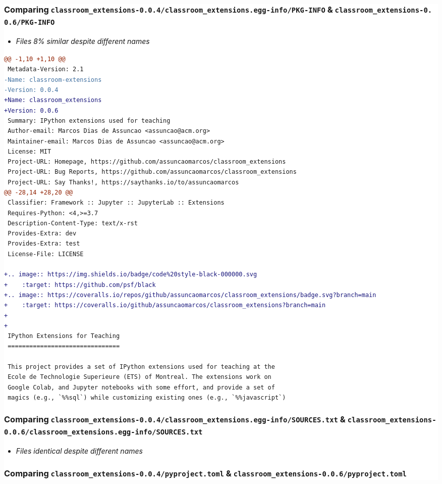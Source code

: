 ### Comparing `classroom_extensions-0.0.4/classroom_extensions.egg-info/PKG-INFO` & `classroom_extensions-0.0.6/PKG-INFO`

 * *Files 8% similar despite different names*

```diff
@@ -1,10 +1,10 @@
 Metadata-Version: 2.1
-Name: classroom-extensions
-Version: 0.0.4
+Name: classroom_extensions
+Version: 0.0.6
 Summary: IPython extensions used for teaching
 Author-email: Marcos Dias de Assuncao <assuncao@acm.org>
 Maintainer-email: Marcos Dias de Assuncao <assuncao@acm.org>
 License: MIT
 Project-URL: Homepage, https://github.com/assuncaomarcos/classroom_extensions
 Project-URL: Bug Reports, https://github.com/assuncaomarcos/classroom_extensions
 Project-URL: Say Thanks!, https://saythanks.io/to/assuncaomarcos
@@ -28,14 +28,20 @@
 Classifier: Framework :: Jupyter :: JupyterLab :: Extensions
 Requires-Python: <4,>=3.7
 Description-Content-Type: text/x-rst
 Provides-Extra: dev
 Provides-Extra: test
 License-File: LICENSE
 
+.. image:: https://img.shields.io/badge/code%20style-black-000000.svg
+    :target: https://github.com/psf/black
+.. image:: https://coveralls.io/repos/github/assuncaomarcos/classroom_extensions/badge.svg?branch=main
+    :target: https://coveralls.io/github/assuncaomarcos/classroom_extensions?branch=main
+
+
 IPython Extensions for Teaching
 ===============================
 
 This project provides a set of IPython extensions used for teaching at the
 Ecole de Technologie Superieure (ETS) of Montreal. The extensions work on
 Google Colab, and Jupyter notebooks with some effort, and provide a set of
 magics (e.g., `%%sql`) while customizing existing ones (e.g., `%%javascript`)
```

### Comparing `classroom_extensions-0.0.4/classroom_extensions.egg-info/SOURCES.txt` & `classroom_extensions-0.0.6/classroom_extensions.egg-info/SOURCES.txt`

 * *Files identical despite different names*

### Comparing `classroom_extensions-0.0.4/pyproject.toml` & `classroom_extensions-0.0.6/pyproject.toml`
